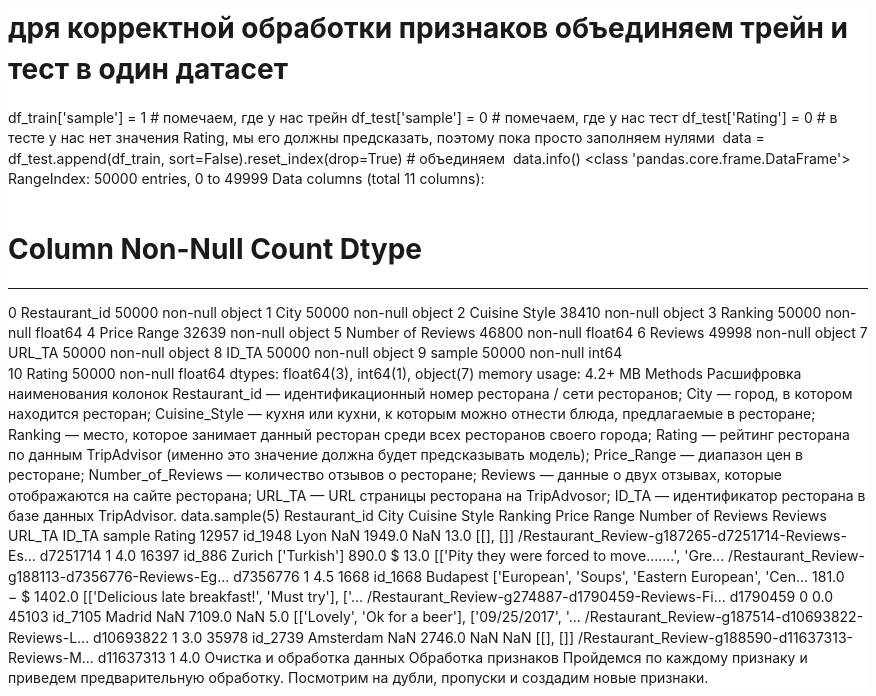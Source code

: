# дря корректной обработки признаков объединяем трейн и тест в один датасет
df_train['sample'] = 1 # помечаем, где у нас трейн
df_test['sample'] = 0 # помечаем, где у нас тест
df_test['Rating'] = 0 # в тесте у нас нет значения Rating, мы его должны предсказать, поэтому пока просто заполняем нулями
​
data = df_test.append(df_train, sort=False).reset_index(drop=True) # объединяем
​
data.info()
<class 'pandas.core.frame.DataFrame'>
RangeIndex: 50000 entries, 0 to 49999
Data columns (total 11 columns):
 #   Column             Non-Null Count  Dtype  
---  ------             --------------  -----  
 0   Restaurant_id      50000 non-null  object 
 1   City               50000 non-null  object 
 2   Cuisine Style      38410 non-null  object 
 3   Ranking            50000 non-null  float64
 4   Price Range        32639 non-null  object 
 5   Number of Reviews  46800 non-null  float64
 6   Reviews            49998 non-null  object 
 7   URL_TA             50000 non-null  object 
 8   ID_TA              50000 non-null  object 
 9   sample             50000 non-null  int64  
 10  Rating             50000 non-null  float64
dtypes: float64(3), int64(1), object(7)
memory usage: 4.2+ MB
Methods
Расшифровка наименования колонок
Restaurant_id — идентификационный номер ресторана / сети ресторанов;
City — город, в котором находится ресторан;
Cuisine_Style — кухня или кухни, к которым можно отнести блюда, предлагаемые в ресторане;
Ranking — место, которое занимает данный ресторан среди всех ресторанов своего города;
Rating — рейтинг ресторана по данным TripAdvisor (именно это значение должна будет предсказывать модель);
Price_Range — диапазон цен в ресторане;
Number_of_Reviews — количество отзывов о ресторане;
Reviews — данные о двух отзывах, которые отображаются на сайте ресторана;
URL_TA — URL страницы ресторана на TripAdvosor;
ID_TA — идентификатор ресторана в базе данных TripAdvisor.
data.sample(5)
Restaurant_id	City	Cuisine Style	Ranking	Price Range	Number of Reviews	Reviews	URL_TA	ID_TA	sample	Rating
12957	id_1948	Lyon	NaN	1949.0	NaN	13.0	[[], []]	/Restaurant_Review-g187265-d7251714-Reviews-Es...	d7251714	1	4.0
16397	id_886	Zurich	['Turkish']	890.0	$	13.0	[['Pity they were forced to move.......', 'Gre...	/Restaurant_Review-g188113-d7356776-Reviews-Eg...	d7356776	1	4.5
1668	id_1668	Budapest	['European', 'Soups', 'Eastern European', 'Cen...	181.0	
−
$	1402.0	[['Delicious late breakfast!', 'Must try'], ['...	/Restaurant_Review-g274887-d1790459-Reviews-Fi...	d1790459	0	0.0
45103	id_7105	Madrid	NaN	7109.0	NaN	5.0	[['Lovely', 'Ok for a beer'], ['09/25/2017', '...	/Restaurant_Review-g187514-d10693822-Reviews-L...	d10693822	1	3.0
35978	id_2739	Amsterdam	NaN	2746.0	NaN	NaN	[[], []]	/Restaurant_Review-g188590-d11637313-Reviews-M...	d11637313	1	4.0
Очистка и обработка данных
Обработка признаков
Пройдемся по каждому признаку и приведем предварительную обработку. Посмотрим на дубли, пропуски и создадим новые признаки.
